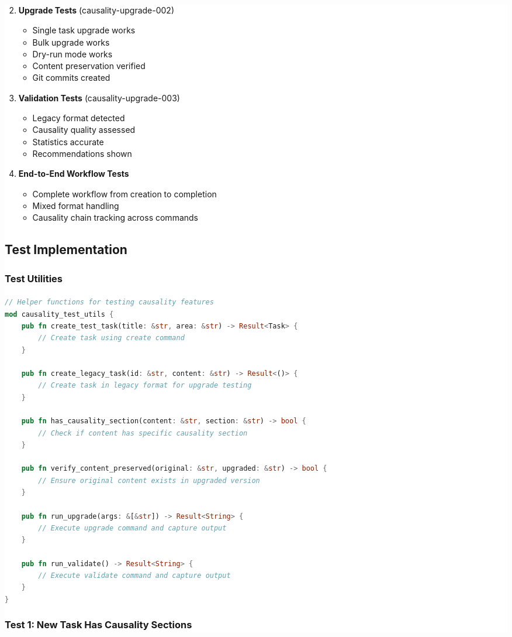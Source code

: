 2. **Upgrade Tests** (causality-upgrade-002)
   - Single task upgrade works
   - Bulk upgrade works
   - Dry-run mode works
   - Content preservation verified
   - Git commits created

3. **Validation Tests** (causality-upgrade-003)
   - Legacy format detected
   - Causality quality assessed
   - Statistics accurate
   - Recommendations shown

4. **End-to-End Workflow Tests**
   - Complete workflow from creation to completion
   - Mixed format handling
   - Causality chain tracking across commands

## Test Implementation

### Test Utilities

```rust
// Helper functions for testing causality features
mod causality_test_utils {
    pub fn create_test_task(title: &str, area: &str) -> Result<Task> {
        // Create task using create command
    }

    pub fn create_legacy_task(id: &str, content: &str) -> Result<()> {
        // Create task in legacy format for upgrade testing
    }

    pub fn has_causality_section(content: &str, section: &str) -> bool {
        // Check if content has specific causality section
    }

    pub fn verify_content_preserved(original: &str, upgraded: &str) -> bool {
        // Ensure original content exists in upgraded version
    }

    pub fn run_upgrade(args: &[&str]) -> Result<String> {
        // Execute upgrade command and capture output
    }

    pub fn run_validate() -> Result<String> {
        // Execute validate command and capture output
    }
}
```

### Test 1: New Task Has Causality Sections
